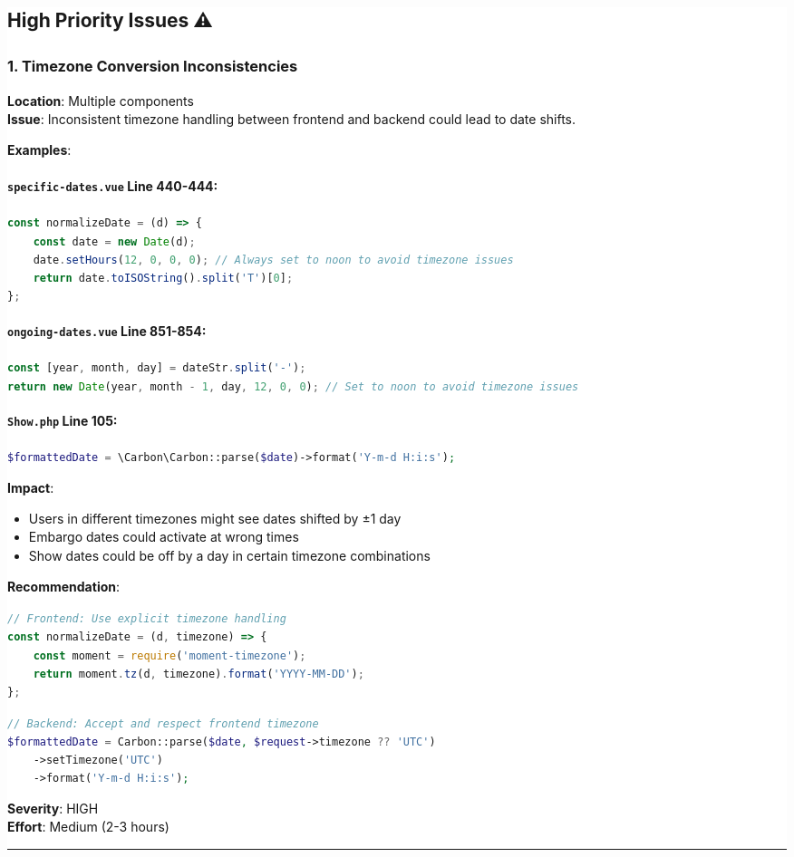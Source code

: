 ## High Priority Issues ⚠️

### 1. Timezone Conversion Inconsistencies

**Location**: Multiple components  
**Issue**: Inconsistent timezone handling between frontend and backend could lead to date shifts.

**Examples**:

#### `specific-dates.vue` Line 440-444:
```javascript
const normalizeDate = (d) => {
    const date = new Date(d);
    date.setHours(12, 0, 0, 0); // Always set to noon to avoid timezone issues
    return date.toISOString().split('T')[0];
};
```

#### `ongoing-dates.vue` Line 851-854:
```javascript
const [year, month, day] = dateStr.split('-');
return new Date(year, month - 1, day, 12, 0, 0); // Set to noon to avoid timezone issues
```

#### `Show.php` Line 105:
```php
$formattedDate = \Carbon\Carbon::parse($date)->format('Y-m-d H:i:s');
```

**Impact**: 
- Users in different timezones might see dates shifted by ±1 day
- Embargo dates could activate at wrong times
- Show dates could be off by a day in certain timezone combinations

**Recommendation**:
```javascript
// Frontend: Use explicit timezone handling
const normalizeDate = (d, timezone) => {
    const moment = require('moment-timezone');
    return moment.tz(d, timezone).format('YYYY-MM-DD');
};
```

```php
// Backend: Accept and respect frontend timezone
$formattedDate = Carbon::parse($date, $request->timezone ?? 'UTC')
    ->setTimezone('UTC')
    ->format('Y-m-d H:i:s');
```

**Severity**: HIGH  
**Effort**: Medium (2-3 hours)

---
